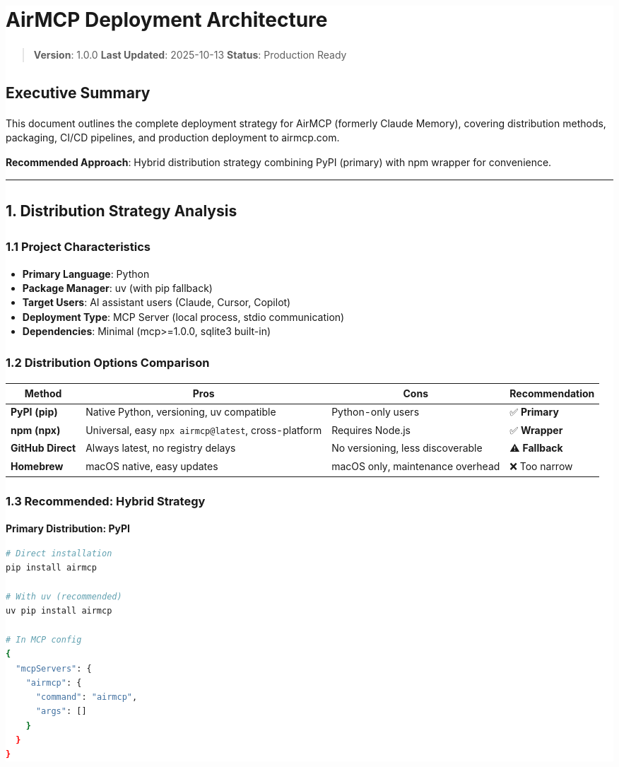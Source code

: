 # AirMCP Deployment Architecture

> **Version**: 1.0.0
> **Last Updated**: 2025-10-13
> **Status**: Production Ready

## Executive Summary

This document outlines the complete deployment strategy for AirMCP (formerly Claude Memory), covering distribution methods, packaging, CI/CD pipelines, and production deployment to airmcp.com.

**Recommended Approach**: Hybrid distribution strategy combining PyPI (primary) with npm wrapper for convenience.

---

## 1. Distribution Strategy Analysis

### 1.1 Project Characteristics
- **Primary Language**: Python
- **Package Manager**: uv (with pip fallback)
- **Target Users**: AI assistant users (Claude, Cursor, Copilot)
- **Deployment Type**: MCP Server (local process, stdio communication)
- **Dependencies**: Minimal (mcp>=1.0.0, sqlite3 built-in)

### 1.2 Distribution Options Comparison

| Method | Pros | Cons | Recommendation |
|--------|------|------|----------------|
| **PyPI (pip)** | Native Python, versioning, uv compatible | Python-only users | ✅ **Primary** |
| **npm (npx)** | Universal, easy `npx airmcp@latest`, cross-platform | Requires Node.js | ✅ **Wrapper** |
| **GitHub Direct** | Always latest, no registry delays | No versioning, less discoverable | ⚠️ **Fallback** |
| **Homebrew** | macOS native, easy updates | macOS only, maintenance overhead | ❌ Too narrow |

### 1.3 Recommended: Hybrid Strategy

**Primary Distribution: PyPI**
```bash
# Direct installation
pip install airmcp

# With uv (recommended)
uv pip install airmcp

# In MCP config
{
  "mcpServers": {
    "airmcp": {
      "command": "airmcp",
      "args": []
    }
  }
}
```
